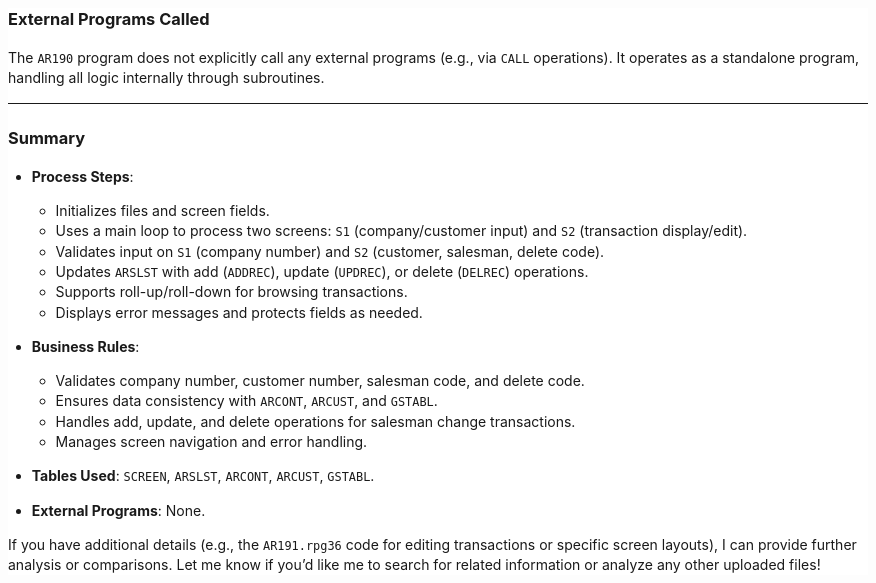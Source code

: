 ### External Programs Called

The `AR190` program does not explicitly call any external programs (e.g., via `CALL` operations). It operates as a standalone program, handling all logic internally through subroutines.

---

### Summary

- **Process Steps**:
  - Initializes files and screen fields.
  - Uses a main loop to process two screens: `S1` (company/customer input) and `S2` (transaction display/edit).
  - Validates input on `S1` (company number) and `S2` (customer, salesman, delete code).
  - Updates `ARSLST` with add (`ADDREC`), update (`UPDREC`), or delete (`DELREC`) operations.
  - Supports roll-up/roll-down for browsing transactions.
  - Displays error messages and protects fields as needed.

- **Business Rules**:
  - Validates company number, customer number, salesman code, and delete code.
  - Ensures data consistency with `ARCONT`, `ARCUST`, and `GSTABL`.
  - Handles add, update, and delete operations for salesman change transactions.
  - Manages screen navigation and error handling.

- **Tables Used**: `SCREEN`, `ARSLST`, `ARCONT`, `ARCUST`, `GSTABL`.

- **External Programs**: None.

If you have additional details (e.g., the `AR191.rpg36` code for editing transactions or specific screen layouts), I can provide further analysis or comparisons. Let me know if you’d like me to search for related information or analyze any other uploaded files!